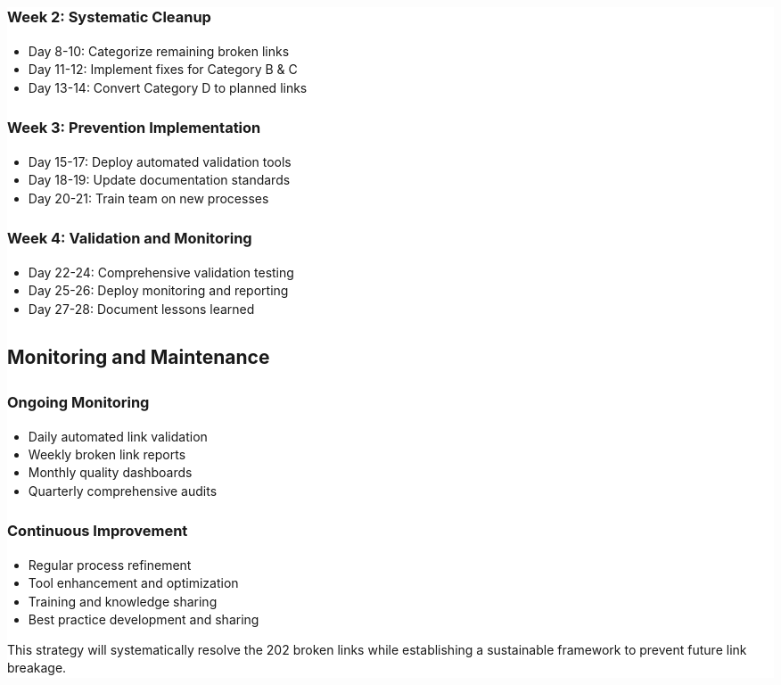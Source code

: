 ### **Week 2: Systematic Cleanup**
- Day 8-10: Categorize remaining broken links
- Day 11-12: Implement fixes for Category B & C
- Day 13-14: Convert Category D to planned links

### **Week 3: Prevention Implementation**
- Day 15-17: Deploy automated validation tools
- Day 18-19: Update documentation standards
- Day 20-21: Train team on new processes

### **Week 4: Validation and Monitoring**
- Day 22-24: Comprehensive validation testing
- Day 25-26: Deploy monitoring and reporting
- Day 27-28: Document lessons learned

## Monitoring and Maintenance

### **Ongoing Monitoring**
- Daily automated link validation
- Weekly broken link reports
- Monthly quality dashboards
- Quarterly comprehensive audits

### **Continuous Improvement**
- Regular process refinement
- Tool enhancement and optimization
- Training and knowledge sharing
- Best practice development and sharing

This strategy will systematically resolve the 202 broken links while establishing a sustainable framework to prevent future link breakage.